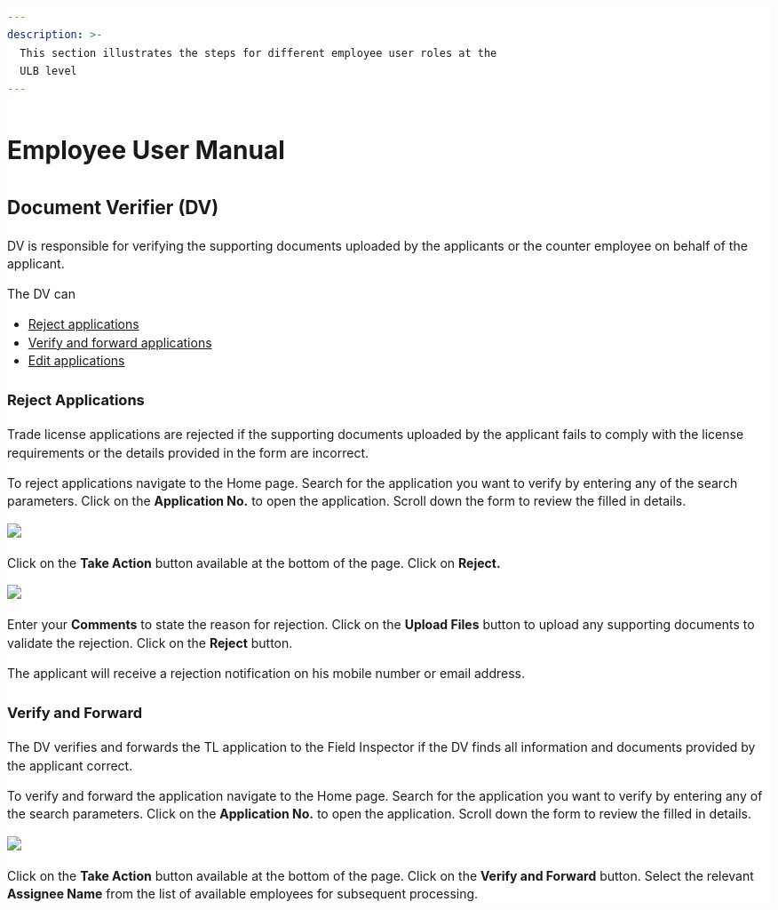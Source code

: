 ```yaml
---
description: >-
  This section illustrates the steps for different employee user roles at the
  ULB level
---
```


# Employee User Manual

## **Document Verifier \(DV\)**

DV is responsible for verifying the supporting documents uploaded by the applicants or the counter employee on behalf of the applicant.

The DV can

* [Reject applications]()
* [Verify and forward applications]()
* [Edit applications]()

### **Reject Applications**

Trade license applications are rejected if the supporting documents uploaded by the applicant fails to comply with the license requirements or the details provided in the form are incorrect.

To reject applications navigate to the Home page. Search for the application you want to verify by entering any of the search parameters. Click on the **Application No.** to open the application. Scroll down the form to review the filled in details.

![](https://lh3.googleusercontent.com/k9ywG2byZr9A0UBWORXbc8e_RFF6LbomRbJtdCjG047zUMV16Cp01ycuojk2hLDh5VZ5yy4UPi6u35OWMZPojxN3XxDPn0BoMgID_npnAYu5TeMj25w59VUOwebm9vPwD0zfje2Q)

Click on the **Take Action** button available at the bottom of the page. Click on **Reject.**

![](https://lh3.googleusercontent.com/pTI4gYhHJyJIThqmbv9Md8IP9AysBon3CPlExgjNc7FQiB6ZWaUU_mNcvlVezzsgvn56H7ejalbHNB9BzOGEragTvPv7aZn9fkPhrgD3_xYGrQP2Nc0a3MrLTcIGS3y9izcH3hrv)

Enter your **Comments** to state the reason for rejection. Click on the **Upload Files** button to upload any supporting documents to validate the rejection. Click on the **Reject** button.

The applicant will receive a rejection notification on his mobile number or email address.

### **Verify and Forward**

The DV verifies and forwards the TL application to the Field Inspector if the DV finds all information and documents provided by the applicant correct.

To verify and forward the application navigate to the Home page. Search for the application you want to verify by entering any of the search parameters. Click on the **Application No.** to open the application. Scroll down the form to review the filled in details.

![](https://lh3.googleusercontent.com/k9ywG2byZr9A0UBWORXbc8e_RFF6LbomRbJtdCjG047zUMV16Cp01ycuojk2hLDh5VZ5yy4UPi6u35OWMZPojxN3XxDPn0BoMgID_npnAYu5TeMj25w59VUOwebm9vPwD0zfje2Q)

Click on the **Take Action** button available at the bottom of the page. Click on the **Verify and Forward** button. Select the relevant **Assignee Name** from the list of available employees for subsequent processing.
